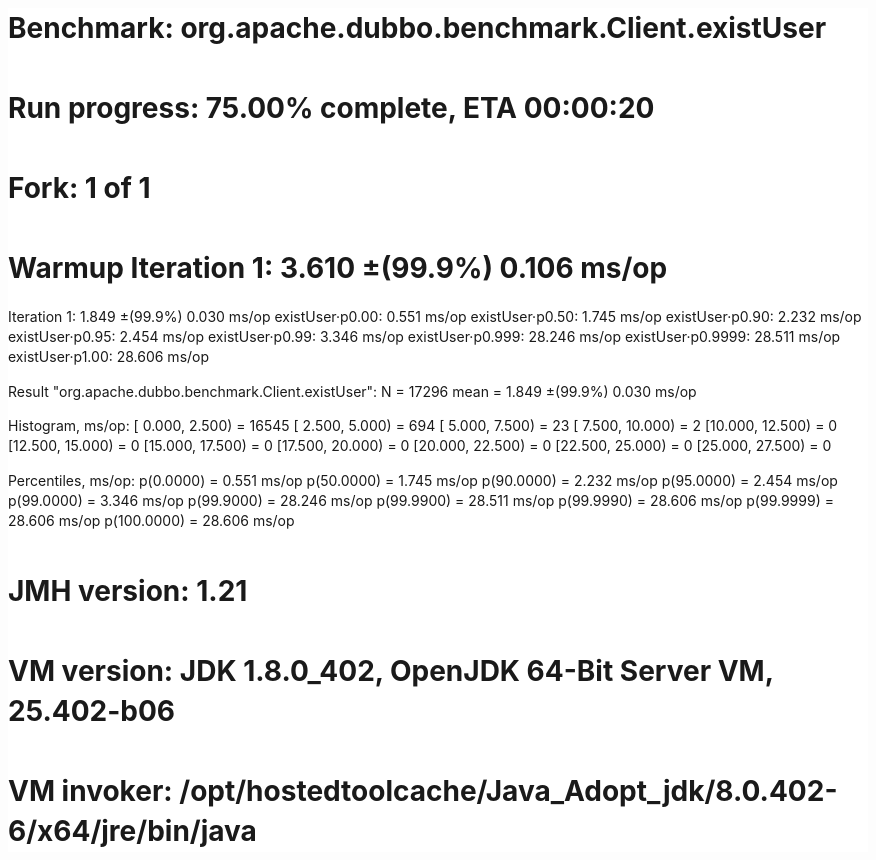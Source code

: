# Benchmark: org.apache.dubbo.benchmark.Client.existUser

# Run progress: 75.00% complete, ETA 00:00:20
# Fork: 1 of 1
# Warmup Iteration   1: 3.610 ±(99.9%) 0.106 ms/op
Iteration   1: 1.849 ±(99.9%) 0.030 ms/op
                 existUser·p0.00:   0.551 ms/op
                 existUser·p0.50:   1.745 ms/op
                 existUser·p0.90:   2.232 ms/op
                 existUser·p0.95:   2.454 ms/op
                 existUser·p0.99:   3.346 ms/op
                 existUser·p0.999:  28.246 ms/op
                 existUser·p0.9999: 28.511 ms/op
                 existUser·p1.00:   28.606 ms/op



Result "org.apache.dubbo.benchmark.Client.existUser":
  N = 17296
  mean =      1.849 ±(99.9%) 0.030 ms/op

  Histogram, ms/op:
    [ 0.000,  2.500) = 16545 
    [ 2.500,  5.000) = 694 
    [ 5.000,  7.500) = 23 
    [ 7.500, 10.000) = 2 
    [10.000, 12.500) = 0 
    [12.500, 15.000) = 0 
    [15.000, 17.500) = 0 
    [17.500, 20.000) = 0 
    [20.000, 22.500) = 0 
    [22.500, 25.000) = 0 
    [25.000, 27.500) = 0 

  Percentiles, ms/op:
      p(0.0000) =      0.551 ms/op
     p(50.0000) =      1.745 ms/op
     p(90.0000) =      2.232 ms/op
     p(95.0000) =      2.454 ms/op
     p(99.0000) =      3.346 ms/op
     p(99.9000) =     28.246 ms/op
     p(99.9900) =     28.511 ms/op
     p(99.9990) =     28.606 ms/op
     p(99.9999) =     28.606 ms/op
    p(100.0000) =     28.606 ms/op


# JMH version: 1.21
# VM version: JDK 1.8.0_402, OpenJDK 64-Bit Server VM, 25.402-b06
# VM invoker: /opt/hostedtoolcache/Java_Adopt_jdk/8.0.402-6/x64/jre/bin/java